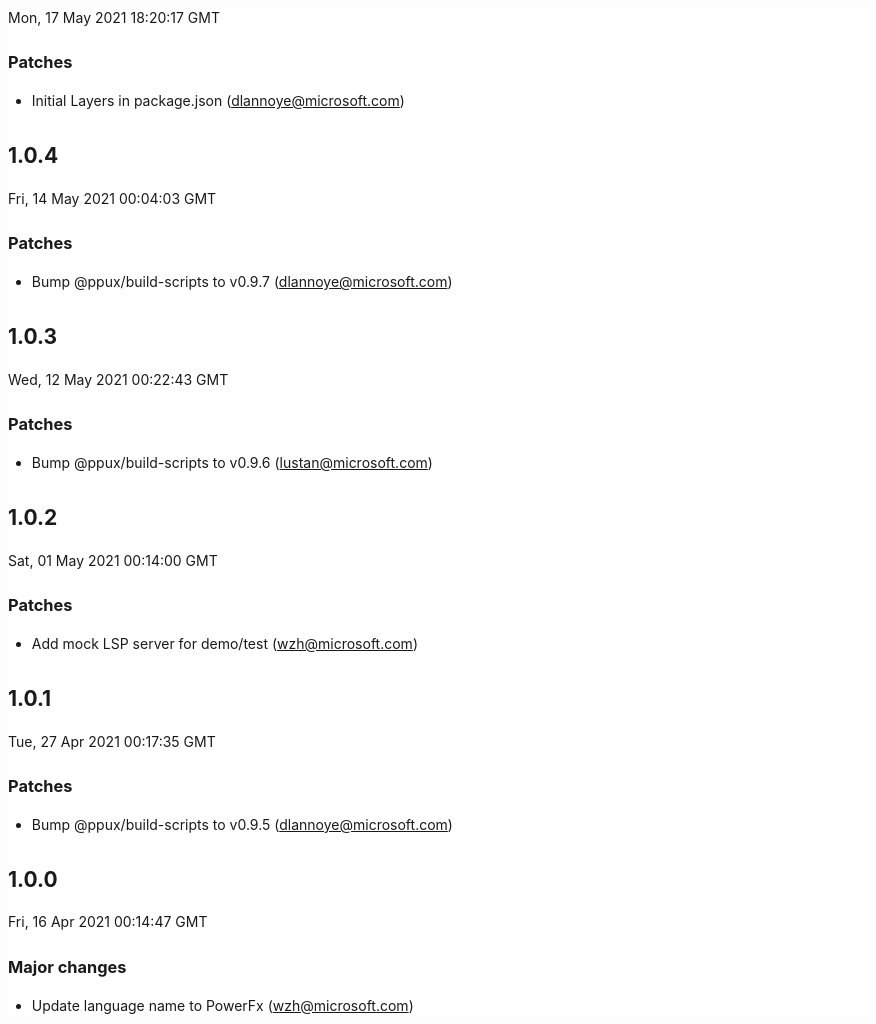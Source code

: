 Mon, 17 May 2021 18:20:17 GMT

### Patches

- Initial Layers in package.json (dlannoye@microsoft.com)

## 1.0.4

Fri, 14 May 2021 00:04:03 GMT

### Patches

- Bump @ppux/build-scripts to v0.9.7 (dlannoye@microsoft.com)

## 1.0.3

Wed, 12 May 2021 00:22:43 GMT

### Patches

- Bump @ppux/build-scripts to v0.9.6 (lustan@microsoft.com)

## 1.0.2

Sat, 01 May 2021 00:14:00 GMT

### Patches

- Add mock LSP server for demo/test (wzh@microsoft.com)

## 1.0.1

Tue, 27 Apr 2021 00:17:35 GMT

### Patches

- Bump @ppux/build-scripts to v0.9.5 (dlannoye@microsoft.com)

## 1.0.0

Fri, 16 Apr 2021 00:14:47 GMT

### Major changes

- Update language name to PowerFx (wzh@microsoft.com)
